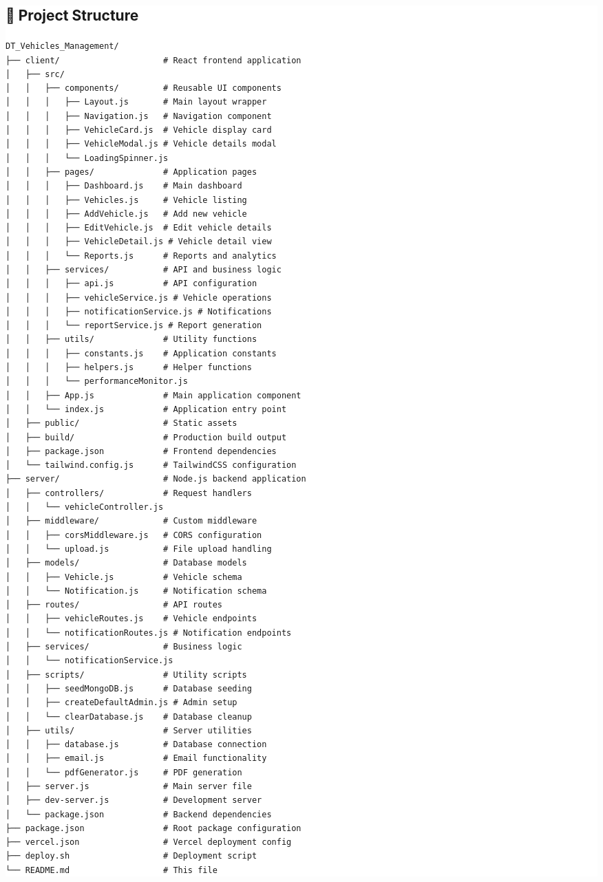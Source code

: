 ## 📁 Project Structure

```
DT_Vehicles_Management/
├── client/                     # React frontend application
│   ├── src/
│   │   ├── components/         # Reusable UI components
│   │   │   ├── Layout.js       # Main layout wrapper
│   │   │   ├── Navigation.js   # Navigation component
│   │   │   ├── VehicleCard.js  # Vehicle display card
│   │   │   ├── VehicleModal.js # Vehicle details modal
│   │   │   └── LoadingSpinner.js
│   │   ├── pages/              # Application pages
│   │   │   ├── Dashboard.js    # Main dashboard
│   │   │   ├── Vehicles.js     # Vehicle listing
│   │   │   ├── AddVehicle.js   # Add new vehicle
│   │   │   ├── EditVehicle.js  # Edit vehicle details
│   │   │   ├── VehicleDetail.js # Vehicle detail view
│   │   │   └── Reports.js      # Reports and analytics
│   │   ├── services/           # API and business logic
│   │   │   ├── api.js          # API configuration
│   │   │   ├── vehicleService.js # Vehicle operations
│   │   │   ├── notificationService.js # Notifications
│   │   │   └── reportService.js # Report generation
│   │   ├── utils/              # Utility functions
│   │   │   ├── constants.js    # Application constants
│   │   │   ├── helpers.js      # Helper functions
│   │   │   └── performanceMonitor.js
│   │   ├── App.js              # Main application component
│   │   └── index.js            # Application entry point
│   ├── public/                 # Static assets
│   ├── build/                  # Production build output
│   ├── package.json            # Frontend dependencies
│   └── tailwind.config.js      # TailwindCSS configuration
├── server/                     # Node.js backend application
│   ├── controllers/            # Request handlers
│   │   └── vehicleController.js
│   ├── middleware/             # Custom middleware
│   │   ├── corsMiddleware.js   # CORS configuration
│   │   └── upload.js           # File upload handling
│   ├── models/                 # Database models
│   │   ├── Vehicle.js          # Vehicle schema
│   │   └── Notification.js     # Notification schema
│   ├── routes/                 # API routes
│   │   ├── vehicleRoutes.js    # Vehicle endpoints
│   │   └── notificationRoutes.js # Notification endpoints
│   ├── services/               # Business logic
│   │   └── notificationService.js
│   ├── scripts/                # Utility scripts
│   │   ├── seedMongoDB.js      # Database seeding
│   │   ├── createDefaultAdmin.js # Admin setup
│   │   └── clearDatabase.js    # Database cleanup
│   ├── utils/                  # Server utilities
│   │   ├── database.js         # Database connection
│   │   ├── email.js            # Email functionality
│   │   └── pdfGenerator.js     # PDF generation
│   ├── server.js               # Main server file
│   ├── dev-server.js           # Development server
│   └── package.json            # Backend dependencies
├── package.json                # Root package configuration
├── vercel.json                 # Vercel deployment config
├── deploy.sh                   # Deployment script
└── README.md                   # This file
```